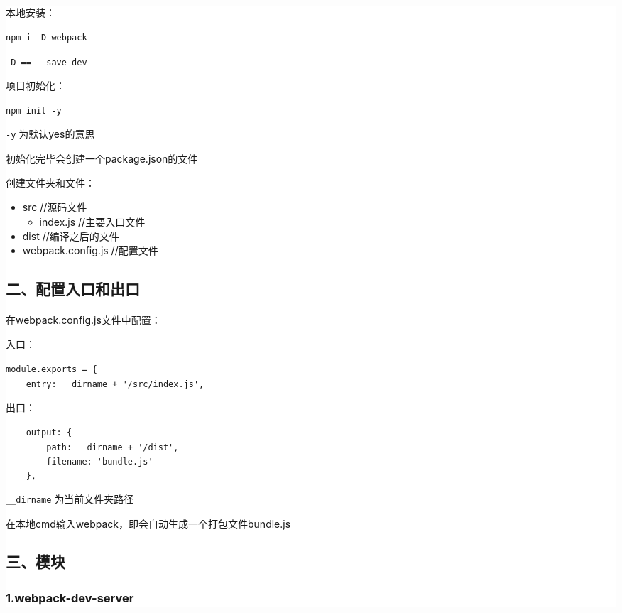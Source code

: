 

本地安装：

```
npm i -D webpack
```

`-D == --save-dev`



项目初始化：

```
npm init -y
```

`-y` 为默认yes的意思

初始化完毕会创建一个package.json的文件



创建文件夹和文件：

+ src					//源码文件
  - index.js			//主要入口文件
+ dist                                //编译之后的文件
+ webpack.config.js      //配置文件



## 二、配置入口和出口

在webpack.config.js文件中配置：

入口：

```
module.exports = {
    entry: __dirname + '/src/index.js',
```

出口：

```
    output: {
        path: __dirname + '/dist',
        filename: 'bundle.js'
    },
```

`__dirname` 为当前文件夹路径



在本地cmd输入webpack，即会自动生成一个打包文件bundle.js



## 三、模块

### 1.webpack-dev-server
